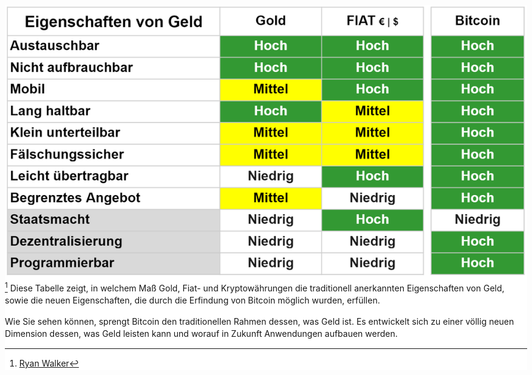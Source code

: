 ![Die Eigenschaften von Geld](assets/_table-characteristics-money.PNG)[^67]
Diese Tabelle zeigt, in welchem Maß Gold, Fiat- und Kryptowährungen die traditionell anerkannten Eigenschaften von Geld, sowie die neuen Eigenschaften, die durch die Erfindung von Bitcoin möglich wurden, erfüllen.

Wie Sie sehen können, sprengt Bitcoin den traditionellen Rahmen dessen, was Geld ist. Es entwickelt sich zu einer völlig neuen Dimension dessen, was Geld leisten kann und worauf in Zukunft Anwendungen aufbauen werden.

[^56]: [Clifford Stoll](https://www.newsweek.com/clifford-stoll-why-web-wont-be-nirvana-185306)

[^57]: [Wikipedia, Demokratie-Index](https://en.wikipedia.org/wiki/Democracy_Index)

[^58]: [Internationaler Währungsfonds, Inflationsrate](https://www.imf.org/external/datamapper/PCPIPCH@WEO/OEMDC/ADVEC/WEOWORLD), abgerufen am 26. April 2021

[^59]: [Handelsvolumen auf P2P Bitcoin-Börsen in Ländern südlich der Sahara von Mai 2020 bis April 2021](https://www.usefultulips.org/combined_Sub%20Saharan%20Africa_Page.html), abgerufen am 26. April 2021

[^60]: [Weltbank, Geldüberweisungen von Südafrika nach Simbabwe](https://remittanceprices.worldbank.org/en/corridor/South-Africa/Zimbabwe), abgerufen am 26. April 2021

[^61]: [BNY Mellon unterstützt globalen Vorstoß für finanzielle Gleichstellung der Geschlechter](https://www.bnymellon.com/us/en/about-us/newsroom/company-news/bny_mellon_supports_a_global_push_for_financial_gender_equality.html)

[^62]: [Georgetown Journal of International Law](https://www.law.georgetown.edu/international-law-journal/wp-content/uploads/sites/21/2018/08/4-Kenya-Report-508.pdf)

[^63]: [Weltbank, Global ID Coverage, Barriers, and Use by the Numbers : An In-Depth Look at the 2017 ID4D-Findex Survey](https://globalfindex.worldbank.org/sites/globalfindex/files/chapters/2017%20Findex%20full%20report_chapter2.pdf)

[^64]: [Weltbank, Das kleine Datenbuch zur finanziellen Eingliederung 2018](https://openknowledge.worldbank.org/bitstream/handle/10986/29654/LDB-FinInclusion2018.pdf)

[^65]: [Weltbank, The Global Findex Database Measuring Financial Inclusion and the Fintech Revolution 2017](https://www.notion.so/Financial-Inclusion-feb3e3913cb042b9bc0ef525ad0f8272#f24c9e8d868e49fe9052c61ead55e080)

[^66]: [William Stanley Jevons](https://en.wikipedia.org/wiki/William_Stanley_Jevons)

[^67]: [Ryan Walker](https://www.coindesk.com/origins-money-darwin-evolution-cryptocurrency)
